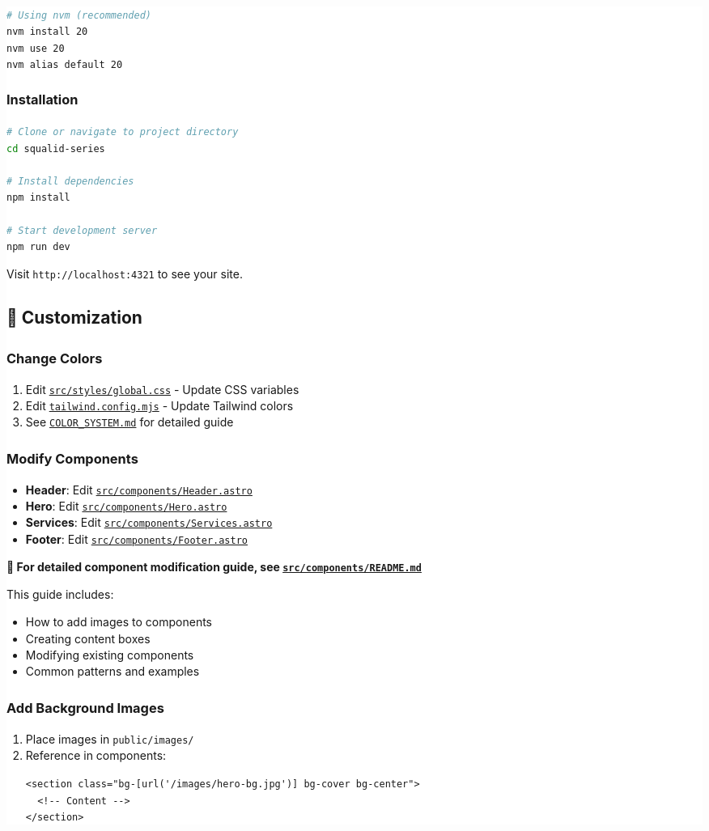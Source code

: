 ```bash
# Using nvm (recommended)
nvm install 20
nvm use 20
nvm alias default 20
```

### Installation

```bash
# Clone or navigate to project directory
cd squalid-series

# Install dependencies
npm install

# Start development server
npm run dev
```

Visit `http://localhost:4321` to see your site.

## 🎨 Customization

### Change Colors

1. Edit [`src/styles/global.css`](src/styles/global.css) - Update CSS variables
2. Edit [`tailwind.config.mjs`](tailwind.config.mjs) - Update Tailwind colors
3. See [`COLOR_SYSTEM.md`](COLOR_SYSTEM.md) for detailed guide

### Modify Components

- **Header**: Edit [`src/components/Header.astro`](src/components/Header.astro)
- **Hero**: Edit [`src/components/Hero.astro`](src/components/Hero.astro)
- **Services**: Edit [`src/components/Services.astro`](src/components/Services.astro)
- **Footer**: Edit [`src/components/Footer.astro`](src/components/Footer.astro)

**📖 For detailed component modification guide, see [`src/components/README.md`](src/components/README.md)**

This guide includes:
- How to add images to components
- Creating content boxes
- Modifying existing components
- Common patterns and examples

### Add Background Images

1. Place images in `public/images/`
2. Reference in components:
   ```astro
   <section class="bg-[url('/images/hero-bg.jpg')] bg-cover bg-center">
     <!-- Content -->
   </section>
   ```
